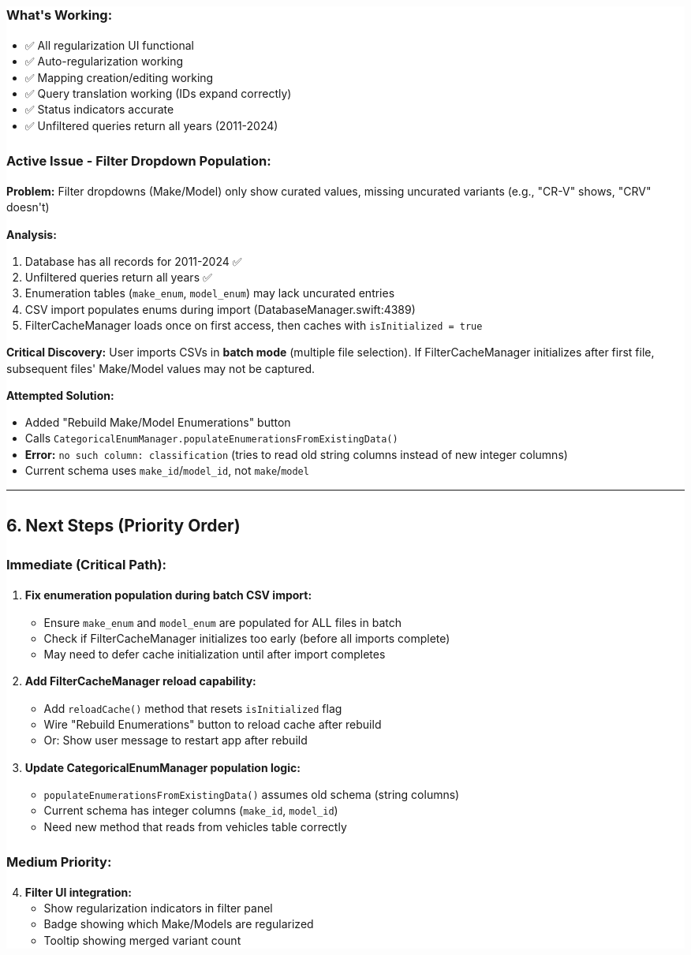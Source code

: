 ### What's Working:
- ✅ All regularization UI functional
- ✅ Auto-regularization working
- ✅ Mapping creation/editing working
- ✅ Query translation working (IDs expand correctly)
- ✅ Status indicators accurate
- ✅ Unfiltered queries return all years (2011-2024)

### Active Issue - Filter Dropdown Population:
**Problem:** Filter dropdowns (Make/Model) only show curated values, missing uncurated variants (e.g., "CR-V" shows, "CRV" doesn't)

**Analysis:**
1. Database has all records for 2011-2024 ✅
2. Unfiltered queries return all years ✅
3. Enumeration tables (`make_enum`, `model_enum`) may lack uncurated entries
4. CSV import populates enums during import (DatabaseManager.swift:4389)
5. FilterCacheManager loads once on first access, then caches with `isInitialized = true`

**Critical Discovery:**
User imports CSVs in **batch mode** (multiple file selection). If FilterCacheManager initializes after first file, subsequent files' Make/Model values may not be captured.

**Attempted Solution:**
- Added "Rebuild Make/Model Enumerations" button
- Calls `CategoricalEnumManager.populateEnumerationsFromExistingData()`
- **Error:** `no such column: classification` (tries to read old string columns instead of new integer columns)
- Current schema uses `make_id`/`model_id`, not `make`/`model`

---

## 6. Next Steps (Priority Order)

### Immediate (Critical Path):
1. **Fix enumeration population during batch CSV import:**
   - Ensure `make_enum` and `model_enum` are populated for ALL files in batch
   - Check if FilterCacheManager initializes too early (before all imports complete)
   - May need to defer cache initialization until after import completes

2. **Add FilterCacheManager reload capability:**
   - Add `reloadCache()` method that resets `isInitialized` flag
   - Wire "Rebuild Enumerations" button to reload cache after rebuild
   - Or: Show user message to restart app after rebuild

3. **Update CategoricalEnumManager population logic:**
   - `populateEnumerationsFromExistingData()` assumes old schema (string columns)
   - Current schema has integer columns (`make_id`, `model_id`)
   - Need new method that reads from vehicles table correctly

### Medium Priority:
4. **Filter UI integration:**
   - Show regularization indicators in filter panel
   - Badge showing which Make/Models are regularized
   - Tooltip showing merged variant count
